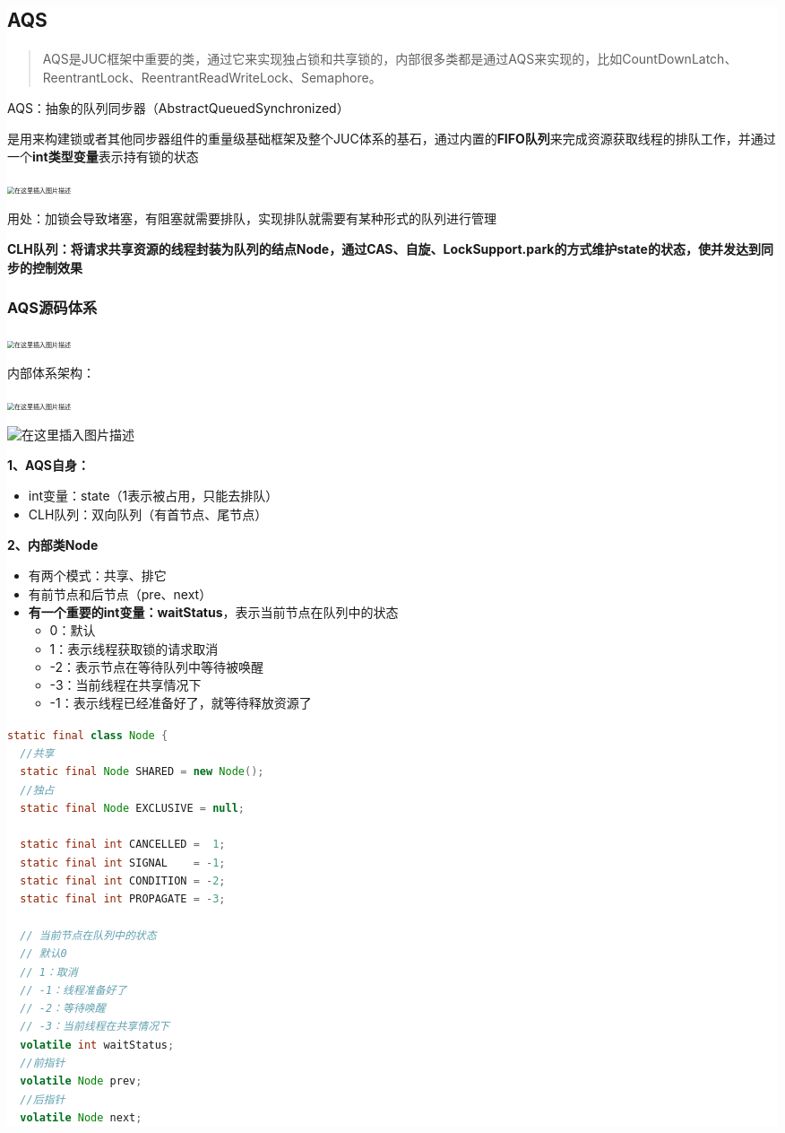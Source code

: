 ## AQS

> AQS是JUC框架中重要的类，通过它来实现独占锁和共享锁的，内部很多类都是通过AQS来实现的，比如CountDownLatch、ReentrantLock、ReentrantReadWriteLock、Semaphore。

AQS：抽象的队列同步器（AbstractQueuedSynchronized）

是用来构建锁或者其他同步器组件的重量级基础框架及整个JUC体系的基石，通过内置的**FIFO队列**来完成资源获取线程的排队工作，并通过一个**int类型变量**表示持有锁的状态

<img src="https://img-blog.csdnimg.cn/20210327175333720.png?x-oss-process=image/watermark,type_ZmFuZ3poZW5naGVpdGk,shadow_10,text_aHR0cHM6Ly9ibG9nLmNzZG4ubmV0L3FxXzQ1NjUwODk5,size_16,color_FFFFFF,t_70" alt="在这里插入图片描述" style="zoom:50%;" />



用处：加锁会导致堵塞，有阻塞就需要排队，实现排队就需要有某种形式的队列进行管理

**CLH队列：将请求共享资源的线程封装为队列的结点Node，通过CAS、自旋、LockSupport.park的方式维护state的状态，使并发达到同步的控制效果**

### AQS源码体系

<img src="https://img-blog.csdnimg.cn/20210327195233424.png" alt="在这里插入图片描述" style="zoom:50%;" />



内部体系架构：

<img src="https://img-blog.csdnimg.cn/20210327200931838.png?x-oss-process=image/watermark,type_ZmFuZ3poZW5naGVpdGk,shadow_10,text_aHR0cHM6Ly9ibG9nLmNzZG4ubmV0L3FxXzQ1NjUwODk5,size_16,color_FFFFFF,t_70" alt="在这里插入图片描述" style="zoom:50%;" />

![在这里插入图片描述](https://img-blog.csdnimg.cn/2021032720314341.png?x-oss-process=image/watermark,type_ZmFuZ3poZW5naGVpdGk,shadow_10,text_aHR0cHM6Ly9ibG9nLmNzZG4ubmV0L3FxXzQ1NjUwODk5,size_16,color_FFFFFF,t_70)

**1、AQS自身：**

- int变量：state（1表示被占用，只能去排队）
- CLH队列：双向队列（有首节点、尾节点）

**2、内部类Node**

- 有两个模式：共享、排它
- 有前节点和后节点（pre、next）
- **有一个重要的int变量：waitStatus**，表示当前节点在队列中的状态
  - 0：默认
  - 1：表示线程获取锁的请求取消
  - -2：表示节点在等待队列中等待被唤醒
  - -3：当前线程在共享情况下
  - -1：表示线程已经准备好了，就等待释放资源了

```java
static final class Node {
  //共享
  static final Node SHARED = new Node();
  //独占
  static final Node EXCLUSIVE = null;
 
  static final int CANCELLED =  1;
  static final int SIGNAL    = -1;
  static final int CONDITION = -2;
  static final int PROPAGATE = -3;

  // 当前节点在队列中的状态
  // 默认0
  // 1：取消
  // -1：线程准备好了
  // -2：等待唤醒
  // -3：当前线程在共享情况下
  volatile int waitStatus;
  //前指针
  volatile Node prev;
  //后指针
  volatile Node next;
```